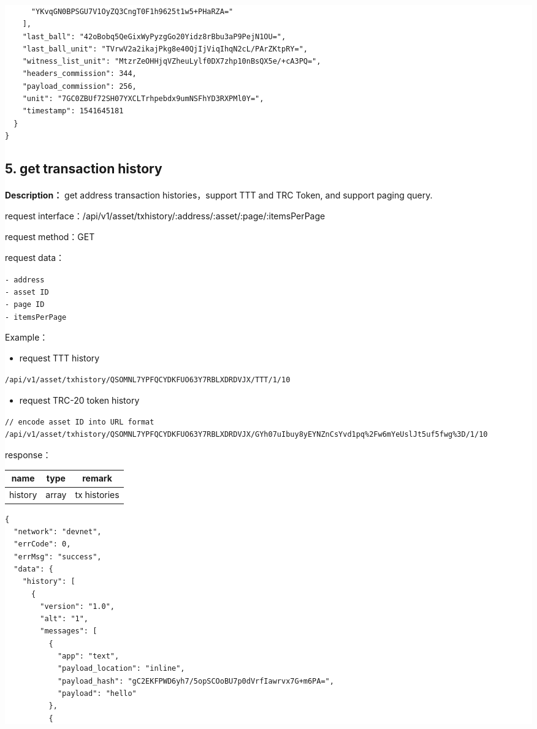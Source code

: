 ```
      "YKvqGN0BPSGU7V1OyZQ3CngT0F1h9625t1w5+PHaRZA="
    ],
    "last_ball": "42oBobq5QeGixWyPyzgGo20Yidz8rBbu3aP9PejN1OU=",
    "last_ball_unit": "TVrwV2a2ikajPkg8e40QjIjViqIhqN2cL/PArZKtpRY=",
    "witness_list_unit": "MtzrZeOHHjqVZheuLylf0DX7zhp10nBsQX5e/+cA3PQ=",
    "headers_commission": 344,
    "payload_commission": 256,
    "unit": "7GC0ZBUf72SH07YXCLTrhpebdx9umNSFhYD3RXPMl0Y=",
    "timestamp": 1541645181
  }
}
```

## 5. get transaction history

**Description：** get address transaction histories，support TTT and TRC Token, and support paging query.

request interface：/api/v1/asset/txhistory/:address/:asset/:page/:itemsPerPage

request method：GET

request data：

    - address
    - asset ID
    - page ID
    - itemsPerPage

Example：

- request TTT history

```
/api/v1/asset/txhistory/QSOMNL7YPFQCYDKFUO63Y7RBLXDRDVJX/TTT/1/10
```

- request TRC-20 token history

```
// encode asset ID into URL format
/api/v1/asset/txhistory/QSOMNL7YPFQCYDKFUO63Y7RBLXDRDVJX/GYh07uIbuy8yEYNZnCsYvd1pq%2Fw6mYeUslJt5uf5fwg%3D/1/10
```

response：

| name     | type  | remark     |
| -------- | ----- | ------------ |
| history  | array | tx histories |

```
{
  "network": "devnet",
  "errCode": 0,
  "errMsg": "success",
  "data": {
    "history": [
      {
        "version": "1.0",
        "alt": "1",
        "messages": [
          {
            "app": "text",
            "payload_location": "inline",
            "payload_hash": "gC2EKFPWD6yh7/5opSCOoBU7p0dVrfIawrvx7G+m6PA=",
            "payload": "hello"
          },
          {
```